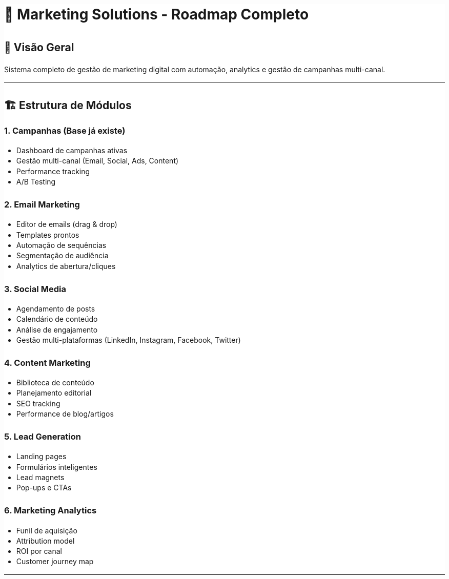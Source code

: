 # 📢 Marketing Solutions - Roadmap Completo

## 🎯 Visão Geral
Sistema completo de gestão de marketing digital com automação, analytics e gestão de campanhas multi-canal.

---

## 🏗️ Estrutura de Módulos

### 1. **Campanhas** (Base já existe)
- Dashboard de campanhas ativas
- Gestão multi-canal (Email, Social, Ads, Content)
- Performance tracking
- A/B Testing

### 2. **Email Marketing**
- Editor de emails (drag & drop)
- Templates prontos
- Automação de sequências
- Segmentação de audiência
- Analytics de abertura/cliques

### 3. **Social Media**
- Agendamento de posts
- Calendário de conteúdo
- Análise de engajamento
- Gestão multi-plataformas (LinkedIn, Instagram, Facebook, Twitter)

### 4. **Content Marketing**
- Biblioteca de conteúdo
- Planejamento editorial
- SEO tracking
- Performance de blog/artigos

### 5. **Lead Generation**
- Landing pages
- Formulários inteligentes
- Lead magnets
- Pop-ups e CTAs

### 6. **Marketing Analytics**
- Funil de aquisição
- Attribution model
- ROI por canal
- Customer journey map

---